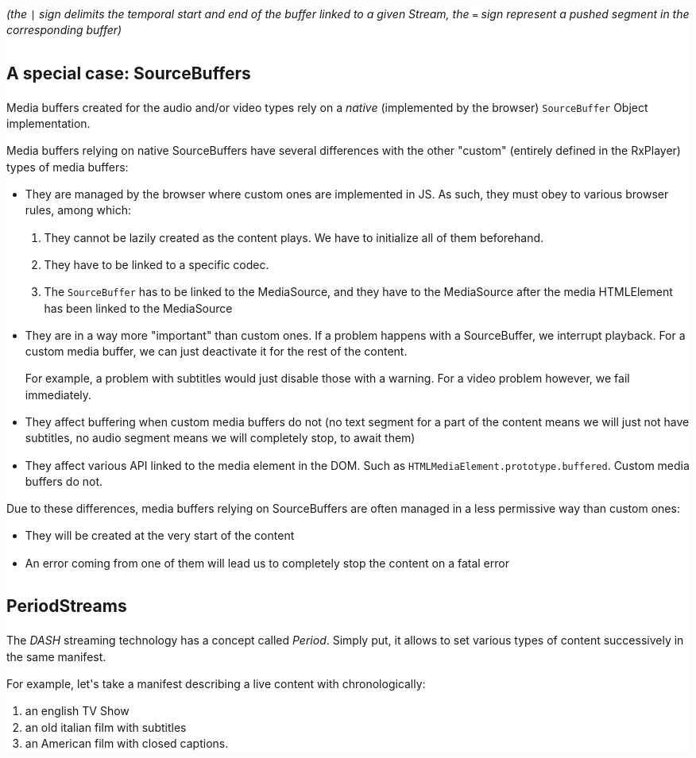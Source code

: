 _(the `|` sign delimits the temporal start and end of the buffer linked to a
given Stream, the `=` sign represent a pushed segment in the corresponding
buffer)_

## A special case: SourceBuffers

Media buffers created for the audio and/or video types rely on a _native_
(implemented by the browser) `SourceBuffer` Object implementation.

Media buffers relying on native SourceBuffers have several differences with the
other "custom" (entirely defined in the RxPlayer) types of media buffers:

- They are managed by the browser where custom ones are implemented in JS.
  As such, they must obey to various browser rules, among which:

  1. They cannot be lazily created as the content plays. We have to
     initialize all of them beforehand.

  2. They have to be linked to a specific codec.

  3. The `SourceBuffer` has to be linked to the MediaSource, and they have
     to the MediaSource after the media HTMLElement has been linked to the
     MediaSource

- They are in a way more "important" than custom ones. If a problem happens
  with a SourceBuffer, we interrupt playback. For a custom media buffer, we
  can just deactivate it for the rest of the content.

  For example, a problem with subtitles would just disable those with a
  warning. For a video problem however, we fail immediately.

- They affect buffering when custom media buffers do not (no text segment for
  a part of the content means we will just not have subtitles, no audio
  segment means we will completely stop, to await them)

- They affect various API linked to the media element in the DOM. Such as
  `HTMLMediaElement.prototype.buffered`.
  Custom media buffers do not.

Due to these differences, media buffers relying on SourceBuffers are often
managed in a less permissive way than custom ones:

- They will be created at the very start of the content

- An error coming from one of them will lead us to completely stop the content
  on a fatal error

## PeriodStreams

The _DASH_ streaming technology has a concept called _Period_. Simply put, it
allows to set various types of content successively in the same manifest.

For example, let's take a manifest describing a live content with
chronologically:

1.  an english TV Show
2.  an old italian film with subtitles
3.  an American film with closed captions.
